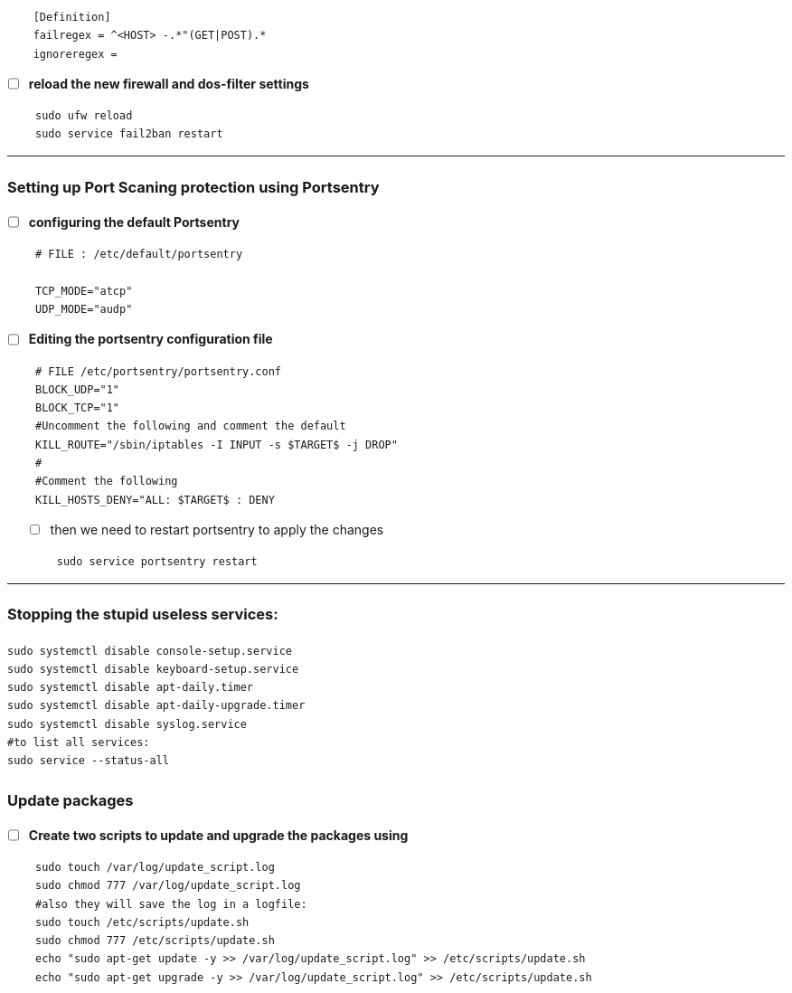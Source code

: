         [Definition]
        failregex = ^<HOST> -.*"(GET|POST).*
        ignoreregex =

- [ ]  **reload the new firewall and dos-filter settings**

        sudo ufw reload
        sudo service fail2ban restart

---

### Setting up Port Scaning protection using Portsentry

- [ ]  **configuring the default Portsentry**

        # FILE : /etc/default/portsentry

        TCP_MODE="atcp"
        UDP_MODE="audp"

- [ ]  **Editing the portsentry configuration file**

        # FILE /etc/portsentry/portsentry.conf
        BLOCK_UDP="1"
        BLOCK_TCP="1"
        #Uncomment the following and comment the default
        KILL_ROUTE="/sbin/iptables -I INPUT -s $TARGET$ -j DROP"
        #
        #Comment the following
        KILL_HOSTS_DENY="ALL: $TARGET$ : DENY

    - [ ]  then we need to restart portsentry to apply the changes

            sudo service portsentry restart

---

### Stopping the stupid useless services:

    sudo systemctl disable console-setup.service
    sudo systemctl disable keyboard-setup.service
    sudo systemctl disable apt-daily.timer
    sudo systemctl disable apt-daily-upgrade.timer
    sudo systemctl disable syslog.service
    #to list all services:
    sudo service --status-all

### Update packages

- [ ]  **Create two scripts to update and upgrade the packages using**

        sudo touch /var/log/update_script.log
        sudo chmod 777 /var/log/update_script.log
        #also they will save the log in a logfile:
        sudo touch /etc/scripts/update.sh
        sudo chmod 777 /etc/scripts/update.sh
        echo "sudo apt-get update -y >> /var/log/update_script.log" >> /etc/scripts/update.sh
        echo "sudo apt-get upgrade -y >> /var/log/update_script.log" >> /etc/scripts/update.sh
